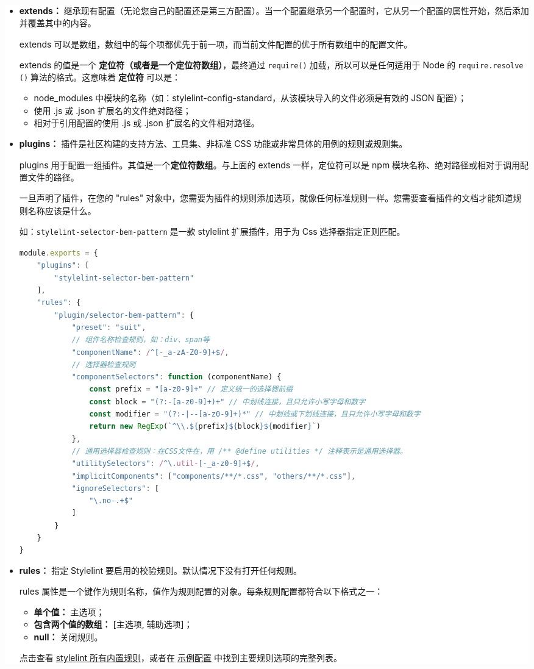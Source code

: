* **extends：** 继承现有配置（无论您自己的配置还是第三方配置）。当一个配置继承另一个配置时，它从另一个配置的属性开始，然后添加并覆盖其中的内容。

  extends 可以是数组，数组中的每个项都优先于前一项，而当前文件配置的优于所有数组中的配置文件。

  extends 的值是一个 **定位符（或者是一个定位符数组）**，最终通过 `require()` 加载，所以可以是任何适用于 Node 的 `require.resolve()` 算法的格式。这意味着 **定位符** 可以是：

  * node_modules 中模块的名称（如：stylelint-config-standard，从该模块导入的文件必须是有效的 JSON 配置）；
  * 使用 .js 或 .json 扩展名的文件绝对路径；
  * 相对于引用配置的使用 .js 或 .json 扩展名的文件相对路径。

* **plugins：** 插件是社区构建的支持方法、工具集、非标准 CSS 功能或非常具体的用例的规则或规则集。

  plugins 用于配置一组插件。其值是一个**定位符数组**。与上面的 extends 一样，定位符可以是 npm 模块名称、绝对路径或相对于调用配置文件的路径。

  一旦声明了插件，在您的 "rules" 对象中，您需要为插件的规则添加选项，就像任何标准规则一样。您需要查看插件的文档才能知道规则名称应该是什么。

  如：`stylelint-selector-bem-pattern` 是一款 stylelint 扩展插件，用于为 Css 选择器指定正则匹配。

  ```js
  module.exports = {
      "plugins": [
          "stylelint-selector-bem-pattern"
      ],
      "rules": {
          "plugin/selector-bem-pattern": {
              "preset": "suit",
              // 组件名称检查规则，如：div、span等
              "componentName": /^[-_a-zA-Z0-9]+$/,
              // 选择器检查规则
              "componentSelectors": function (componentName) {
                  const prefix = "[a-z0-9]+" // 定义统一的选择器前缀
                  const block = "(?:-[a-z0-9]+)+" // 中划线连接，且只允许小写字母和数字
                  const modifier = "(?:-|--[a-z0-9]+)*" // 中划线或下划线连接，且只允许小写字母和数字
                  return new RegExp(`^\\.${prefix}${block}${modifier}`)
              },
              // 通用选择器检查规则：在CSS文件在，用 /** @define utilities */ 注释表示是通用选择器。
              "utilitySelectors": /^\.util-[-_a-z0-9]+$/,
              "implicitComponents": ["components/**/*.css", "others/**/*.css"],
              "ignoreSelectors": [
                  "\.no-.+$"
              ]
          }
      }
  }
  ```

* **rules：** 指定 Stylelint 要启用的校验规则。默认情况下没有打开任何规则。

  rules 属性是一个键作为规则名称，值作为规则配置的对象。每条规则配置都符合以下格式之一：

  * **单个值：** 主选项；
  * **包含两个值的数组：** [主选项, 辅助选项]；
  * **null：** 关闭规则。

  点击查看 [stylelint 所有内置规则](https://stylelint.docschina.org/user-guide/rules/)，或者在 [示例配置](https://stylelint.docschina.org/user-guide/example-config/) 中找到主要规则选项的完整列表。
